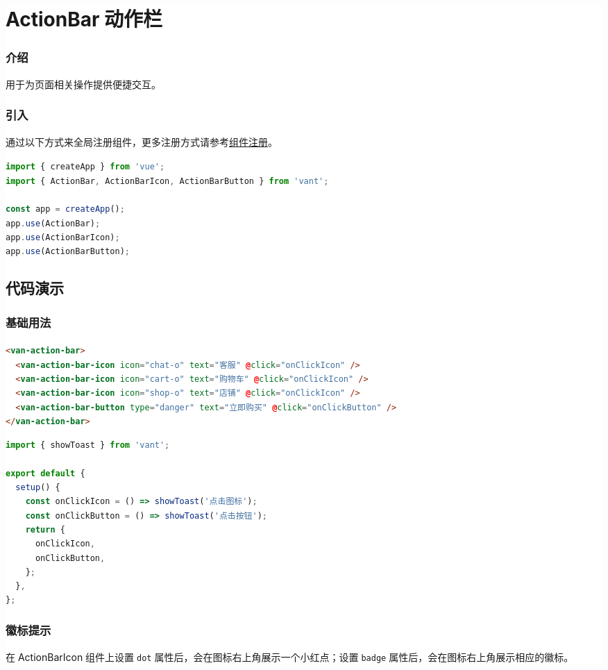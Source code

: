 # ActionBar 动作栏

### 介绍

用于为页面相关操作提供便捷交互。

### 引入

通过以下方式来全局注册组件，更多注册方式请参考[组件注册](#/zh-CN/advanced-usage#zu-jian-zhu-ce)。

```js
import { createApp } from 'vue';
import { ActionBar, ActionBarIcon, ActionBarButton } from 'vant';

const app = createApp();
app.use(ActionBar);
app.use(ActionBarIcon);
app.use(ActionBarButton);
```

## 代码演示

### 基础用法

```html
<van-action-bar>
  <van-action-bar-icon icon="chat-o" text="客服" @click="onClickIcon" />
  <van-action-bar-icon icon="cart-o" text="购物车" @click="onClickIcon" />
  <van-action-bar-icon icon="shop-o" text="店铺" @click="onClickIcon" />
  <van-action-bar-button type="danger" text="立即购买" @click="onClickButton" />
</van-action-bar>
```

```js
import { showToast } from 'vant';

export default {
  setup() {
    const onClickIcon = () => showToast('点击图标');
    const onClickButton = () => showToast('点击按钮');
    return {
      onClickIcon,
      onClickButton,
    };
  },
};
```

### 徽标提示

在 ActionBarIcon 组件上设置 `dot` 属性后，会在图标右上角展示一个小红点；设置 `badge` 属性后，会在图标右上角展示相应的徽标。
